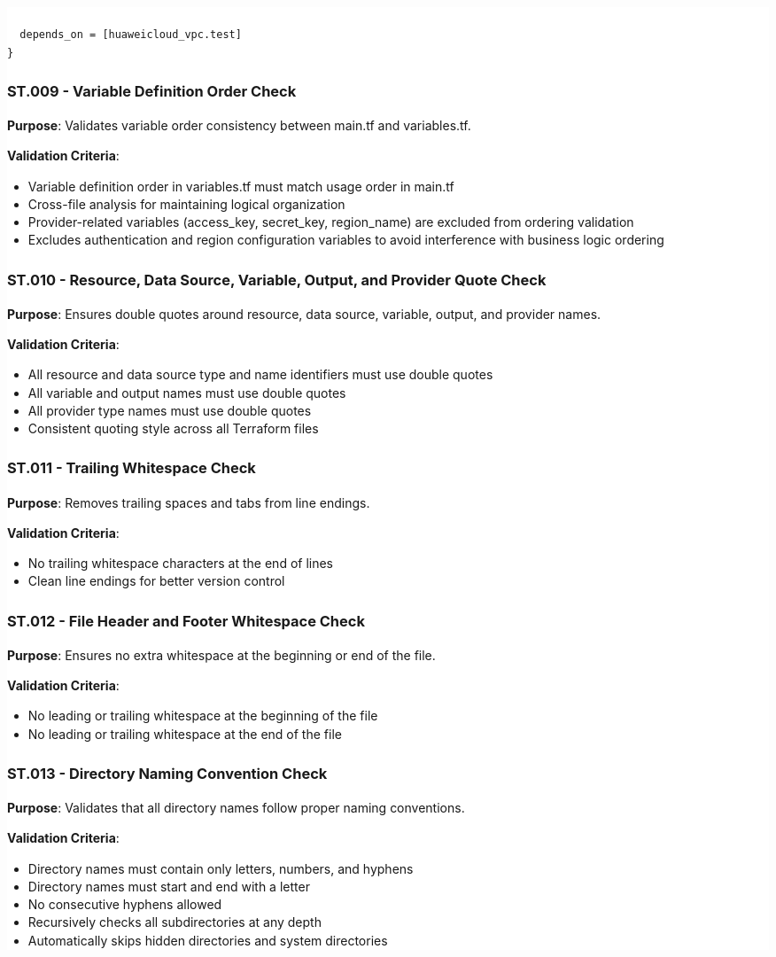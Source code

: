 ```hcl

  depends_on = [huaweicloud_vpc.test]
}
```

### ST.009 - Variable Definition Order Check

**Purpose**: Validates variable order consistency between main.tf and variables.tf.

**Validation Criteria**:
- Variable definition order in variables.tf must match usage order in main.tf
- Cross-file analysis for maintaining logical organization
- Provider-related variables (access_key, secret_key, region_name) are excluded from ordering validation
- Excludes authentication and region configuration variables to avoid interference with business logic ordering

### ST.010 - Resource, Data Source, Variable, Output, and Provider Quote Check

**Purpose**: Ensures double quotes around resource, data source, variable, output, and provider names.

**Validation Criteria**:
- All resource and data source type and name identifiers must use double quotes
- All variable and output names must use double quotes
- All provider type names must use double quotes
- Consistent quoting style across all Terraform files

### ST.011 - Trailing Whitespace Check

**Purpose**: Removes trailing spaces and tabs from line endings.

**Validation Criteria**:
- No trailing whitespace characters at the end of lines
- Clean line endings for better version control

### ST.012 - File Header and Footer Whitespace Check

**Purpose**: Ensures no extra whitespace at the beginning or end of the file.

**Validation Criteria**:
- No leading or trailing whitespace at the beginning of the file
- No leading or trailing whitespace at the end of the file

### ST.013 - Directory Naming Convention Check

**Purpose**: Validates that all directory names follow proper naming conventions.

**Validation Criteria**:
- Directory names must contain only letters, numbers, and hyphens
- Directory names must start and end with a letter
- No consecutive hyphens allowed
- Recursively checks all subdirectories at any depth
- Automatically skips hidden directories and system directories
